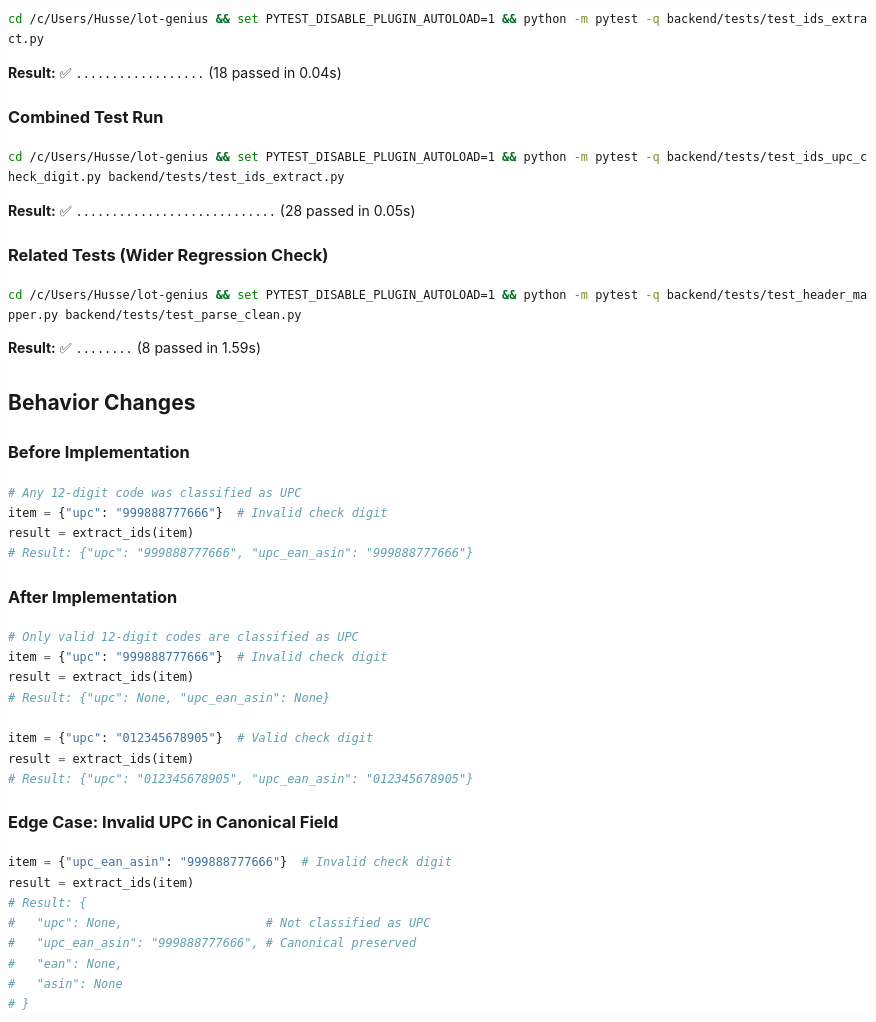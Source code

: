 ```bash
cd /c/Users/Husse/lot-genius && set PYTEST_DISABLE_PLUGIN_AUTOLOAD=1 && python -m pytest -q backend/tests/test_ids_extract.py
```

**Result:** ✅ `..................` (18 passed in 0.04s)

### Combined Test Run

```bash
cd /c/Users/Husse/lot-genius && set PYTEST_DISABLE_PLUGIN_AUTOLOAD=1 && python -m pytest -q backend/tests/test_ids_upc_check_digit.py backend/tests/test_ids_extract.py
```

**Result:** ✅ `............................` (28 passed in 0.05s)

### Related Tests (Wider Regression Check)

```bash
cd /c/Users/Husse/lot-genius && set PYTEST_DISABLE_PLUGIN_AUTOLOAD=1 && python -m pytest -q backend/tests/test_header_mapper.py backend/tests/test_parse_clean.py
```

**Result:** ✅ `........` (8 passed in 1.59s)

## Behavior Changes

### Before Implementation

```python
# Any 12-digit code was classified as UPC
item = {"upc": "999888777666"}  # Invalid check digit
result = extract_ids(item)
# Result: {"upc": "999888777666", "upc_ean_asin": "999888777666"}
```

### After Implementation

```python
# Only valid 12-digit codes are classified as UPC
item = {"upc": "999888777666"}  # Invalid check digit
result = extract_ids(item)
# Result: {"upc": None, "upc_ean_asin": None}

item = {"upc": "012345678905"}  # Valid check digit
result = extract_ids(item)
# Result: {"upc": "012345678905", "upc_ean_asin": "012345678905"}
```

### Edge Case: Invalid UPC in Canonical Field

```python
item = {"upc_ean_asin": "999888777666"}  # Invalid check digit
result = extract_ids(item)
# Result: {
#   "upc": None,                    # Not classified as UPC
#   "upc_ean_asin": "999888777666", # Canonical preserved
#   "ean": None,
#   "asin": None
# }
```
